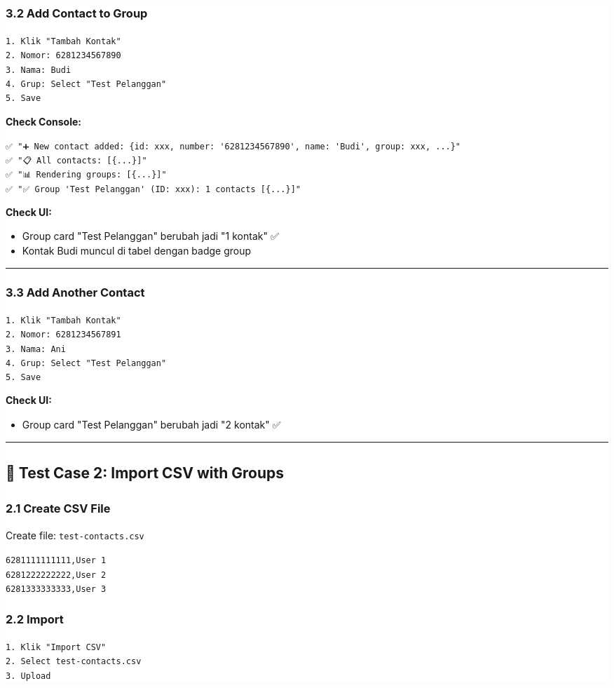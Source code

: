### **3.2 Add Contact to Group**
```
1. Klik "Tambah Kontak"
2. Nomor: 6281234567890
3. Nama: Budi
4. Grup: Select "Test Pelanggan"
5. Save
```

**Check Console:**
```
✅ "➕ New contact added: {id: xxx, number: '6281234567890', name: 'Budi', group: xxx, ...}"
✅ "📋 All contacts: [{...}]"
✅ "📊 Rendering groups: [{...}]"
✅ "✅ Group 'Test Pelanggan' (ID: xxx): 1 contacts [{...}]"
```

**Check UI:**
- Group card "Test Pelanggan" berubah jadi "1 kontak" ✅
- Kontak Budi muncul di tabel dengan badge group

---

### **3.3 Add Another Contact**
```
1. Klik "Tambah Kontak"
2. Nomor: 6281234567891
3. Nama: Ani
4. Grup: Select "Test Pelanggan"
5. Save
```

**Check UI:**
- Group card "Test Pelanggan" berubah jadi "2 kontak" ✅

---

## 📝 Test Case 2: Import CSV with Groups

### **2.1 Create CSV File**
Create file: `test-contacts.csv`
```csv
6281111111111,User 1
6281222222222,User 2
6281333333333,User 3
```

### **2.2 Import**
```
1. Klik "Import CSV"
2. Select test-contacts.csv
3. Upload
```
